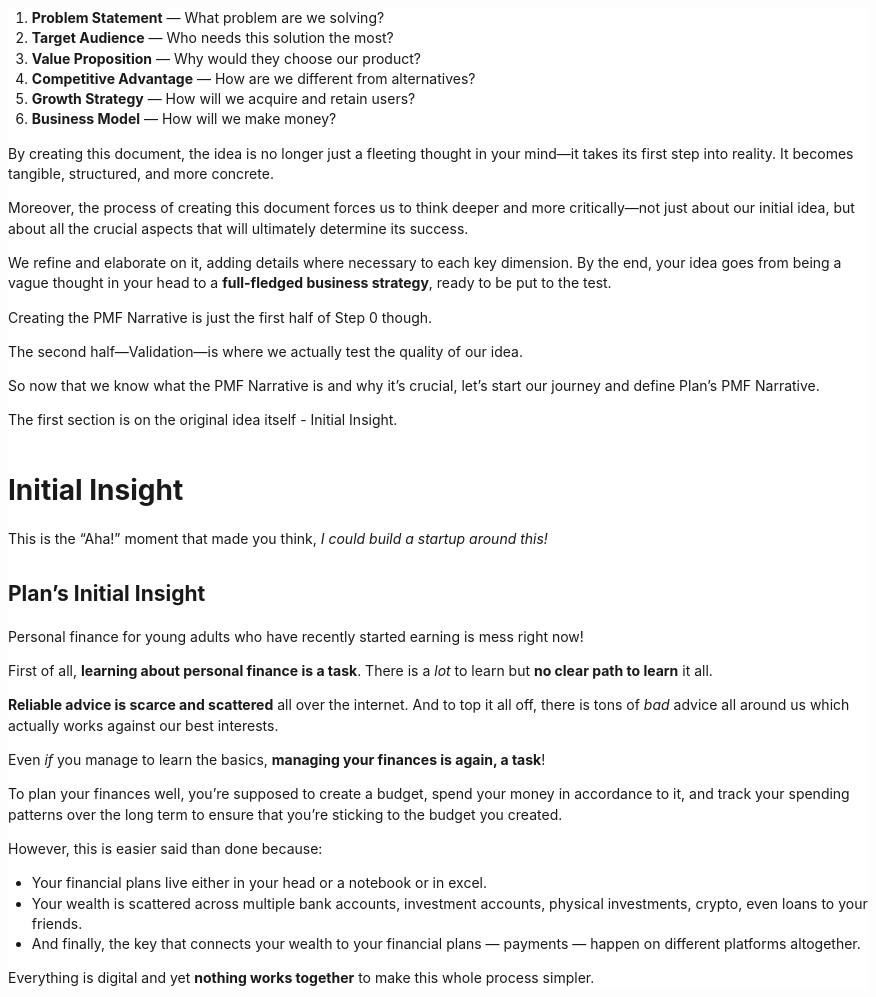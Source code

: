 1. **Problem Statement** — What problem are we solving?
2. **Target Audience** — Who needs this solution the most?
3. **Value Proposition** — Why would they choose our product?
4. **Competitive Advantage** — How are we different from alternatives?
5. **Growth Strategy** — How will we acquire and retain users?
6. **Business Model** — How will we make money?

By creating this document, the idea is no longer just a fleeting thought in your mind—it takes its first step into reality. It becomes tangible, structured, and more concrete.

Moreover, the process of creating this document forces us to think deeper and more critically—not just about our initial idea, but about all the crucial aspects that will ultimately determine its success.

We refine and elaborate on it, adding details where necessary to each key dimension. By the end, your idea goes from being a vague thought in your head to a **full-fledged business strategy**, ready to be put to the test.

Creating the PMF Narrative is just the first half of Step 0 though.

The second half—Validation—is where we actually test the quality of our idea.

So now that we know what the PMF Narrative is and why it’s crucial, let’s start our journey and define Plan’s PMF Narrative.

The first section is on the original idea itself - Initial Insight.

# Initial Insight

This is the “Aha!” moment that made you think, *I could build a startup around this!*

## **Plan’s Initial Insight**

Personal finance for young adults who have recently started earning is mess right now!

First of all, **learning about personal finance is a task**. There is a *lot* to learn but **no clear path to learn** it all.

**Reliable advice is scarce and scattered** all over the internet. And to top it all off, there is tons of *bad* advice all around us which actually works against our best interests.

Even *if* you manage to learn the basics, **managing your finances is again, a task**!

To plan your finances well, you’re supposed to create a budget, spend your money in accordance to it, and track your spending patterns over the long term to ensure that you’re sticking to the budget you created.

However, this is easier said than done because:

- Your financial plans live either in your head or a notebook or in excel.
- Your wealth is scattered across multiple bank accounts, investment accounts, physical investments, crypto, even loans to your friends.
- And finally, the key that connects your wealth to your financial plans — payments — happen on different platforms altogether.

Everything is digital and yet **nothing works together** to make this whole process simpler.
